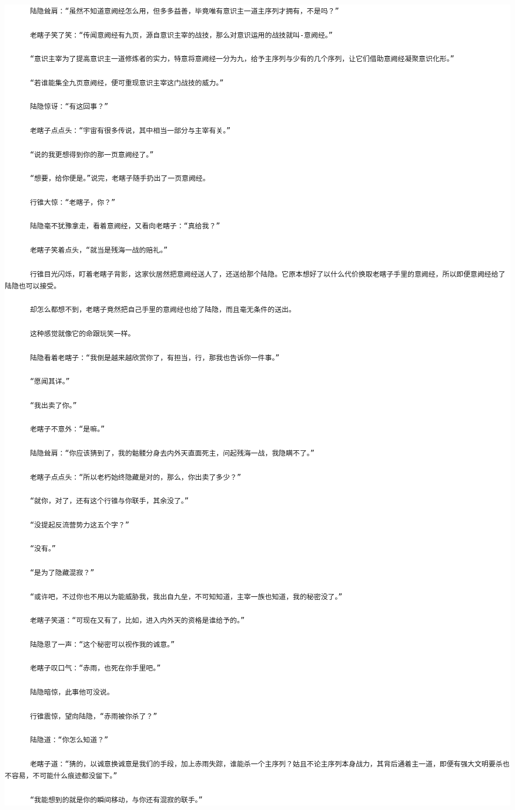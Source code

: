           陆隐耸肩：“虽然不知道意阙经怎么用，但多多益善，毕竟唯有意识主一道主序列才拥有，不是吗？”
      
          老瞎子笑了笑：“传闻意阙经有九页，源自意识主宰的战技，那么对意识运用的战技就叫-意阙经。”
      
          “意识主宰为了提高意识主一道修炼者的实力，特意将意阙经一分为九，给予主序列与少有的几个序列，让它们借助意阙经凝聚意识化形。”
      
          “若谁能集全九页意阙经，便可重现意识主宰这门战技的威力。”
      
          陆隐惊讶：“有这回事？”
      
          老瞎子点点头：“宇宙有很多传说，其中相当一部分与主宰有关。”
      
          “说的我更想得到你的那一页意阙经了。”
      
          “想要，给你便是。”说完，老瞎子随手扔出了一页意阙经。
      
          行锥大惊：“老瞎子，你？”
      
          陆隐毫不犹豫拿走，看着意阙经，又看向老瞎子：“真给我？”
      
          老瞎子笑着点头，“就当是残海一战的赔礼。”
      
          行锥目光闪烁，盯着老瞎子背影，这家伙居然把意阙经送人了，还送给那个陆隐。它原本想好了以什么代价换取老瞎子手里的意阙经，所以即便意阙经给了陆隐也可以接受。
      
          却怎么都想不到，老瞎子竟然把自己手里的意阙经也给了陆隐，而且毫无条件的送出。
      
          这种感觉就像它的命跟玩笑一样。
      
          陆隐看着老瞎子：“我倒是越来越欣赏你了，有担当，行，那我也告诉你一件事。”
      
          “愿闻其详。”
      
          “我出卖了你。”
      
          老瞎子不意外：“是嘛。”
      
          陆隐耸肩：“你应该猜到了，我的骷髅分身去内外天直面死主，问起残海一战，我隐瞒不了。”
      
          老瞎子点点头：“所以老朽始终隐藏是对的，那么，你出卖了多少？”
      
          “就你，对了，还有这个行锥与你联手，其余没了。”
      
          “没提起反流营势力这五个字？”
      
          “没有。”
      
          “是为了隐藏混寂？”
      
          “或许吧，不过你也不用以为能威胁我，我出自九垒，不可知知道，主宰一族也知道，我的秘密没了。”
      
          老瞎子笑道：“可现在又有了，比如，进入内外天的资格是谁给予的。”
      
          陆隐恩了一声：“这个秘密可以视作我的诚意。”
      
          老瞎子叹口气：“赤雨，也死在你手里吧。”
      
          陆隐暗惊，此事他可没说。
      
          行锥震惊，望向陆隐，“赤雨被你杀了？”
      
          陆隐道：“你怎么知道？”
      
          老瞎子道：“猜的，以诚意换诚意是我们的手段，加上赤雨失踪，谁能杀一个主序列？姑且不论主序列本身战力，其背后通着主一道，即便有强大文明要杀也不容易，不可能什么痕迹都没留下。”
      
          “我能想到的就是你的瞬间移动，与你还有混寂的联手。”
      